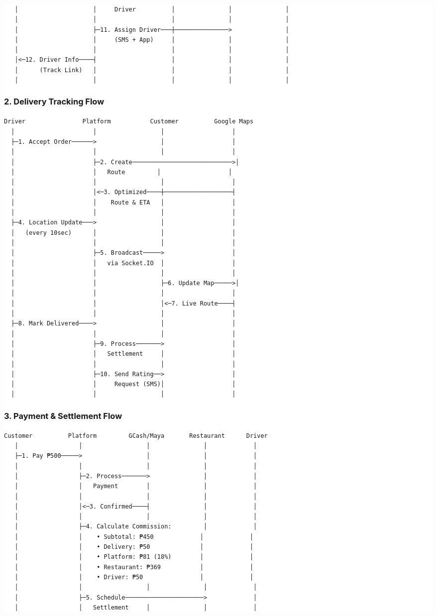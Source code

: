 ```
   │                     │     Driver          │               │               │
   │                     │                     │               │               │
   │                     ├─11. Assign Driver───┼───────────────>               │
   │                     │     (SMS + App)     │               │               │
   │                     │                     │               │               │
   │<─12. Driver Info────┤                     │               │               │
   │      (Track Link)   │                     │               │               │
   │                     │                     │               │               │
```

### 2. Delivery Tracking Flow

```
Driver                Platform           Customer          Google Maps
  │                      │                  │                   │
  ├─1. Accept Order──────>                  │                   │
  │                      │                  │                   │
  │                      ├─2. Create────────────────────────────>│
  │                      │   Route         │                   │
  │                      │                  │                   │
  │                      │<─3. Optimized────┼───────────────────┤
  │                      │    Route & ETA   │                   │
  │                      │                  │                   │
  ├─4. Location Update───>                  │                   │
  │   (every 10sec)      │                  │                   │
  │                      │                  │                   │
  │                      ├─5. Broadcast─────>                   │
  │                      │   via Socket.IO  │                   │
  │                      │                  │                   │
  │                      │                  ├─6. Update Map─────>│
  │                      │                  │                   │
  │                      │                  │<─7. Live Route────┤
  │                      │                  │                   │
  ├─8. Mark Delivered────>                  │                   │
  │                      │                  │                   │
  │                      ├─9. Process───────>                   │
  │                      │   Settlement     │                   │
  │                      │                  │                   │
  │                      ├─10. Send Rating──>                   │
  │                      │     Request (SMS)│                   │
  │                      │                  │                   │
```

### 3. Payment & Settlement Flow

```
Customer          Platform         GCash/Maya       Restaurant      Driver
   │                 │                  │               │             │
   ├─1. Pay ₱500─────>                  │               │             │
   │                 │                  │               │             │
   │                 ├─2. Process───────>               │             │
   │                 │   Payment        │               │             │
   │                 │                  │               │             │
   │                 │<─3. Confirmed────┤               │             │
   │                 │                  │               │             │
   │                 ├─4. Calculate Commission:         │             │
   │                 │    • Subtotal: ₱450             │             │
   │                 │    • Delivery: ₱50              │             │
   │                 │    • Platform: ₱81 (18%)        │             │
   │                 │    • Restaurant: ₱369           │             │
   │                 │    • Driver: ₱50                │             │
   │                 │                  │               │             │
   │                 ├─5. Schedule──────────────────────>             │
   │                 │   Settlement     │               │             │
```